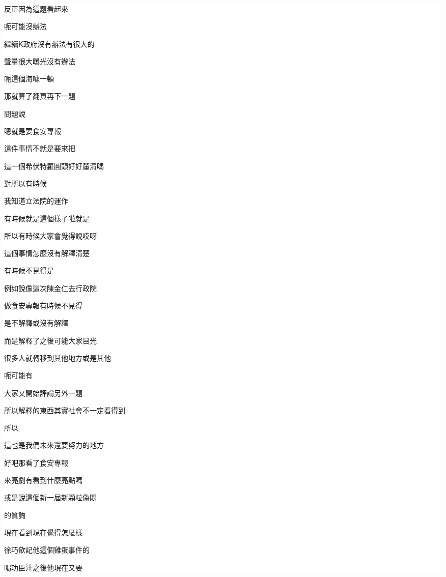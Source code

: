 反正因為這題看起來

呃可能沒辦法

繼續K政府沒有辦法有很大的

聲量很大曝光沒有辦法

呃這個海噱一頓

那就算了翻頁再下一題

問題說

嗯就是要食安專報

這件事情不就是要來把

這一個希伏特羅圓頭好好釐清嗎

對所以有時候

我知道立法院的運作

有時候就是這個樣子啦就是

所以有時候大家會覺得說哎呀

這個事情怎麼沒有解釋清楚

有時候不見得是

例如說像這次陳金仁去行政院

做食安專報有時候不見得

是不解釋或沒有解釋

而是解釋了之後可能大家目光

很多人就轉移到其他地方或是其他

呃可能有

大家又開始評論另外一題

所以解釋的東西其實社會不一定看得到

所以

這也是我們未來還要努力的地方

好吧那看了食安專報

來亮劇有看到什麼亮點嗎

或是說這個新一屆新顆粒偽悶

的質詢

現在看到現在覺得怎麼樣

徐巧歆記他這個雞蛋事件的

喝功臣汁之後他現在又要
